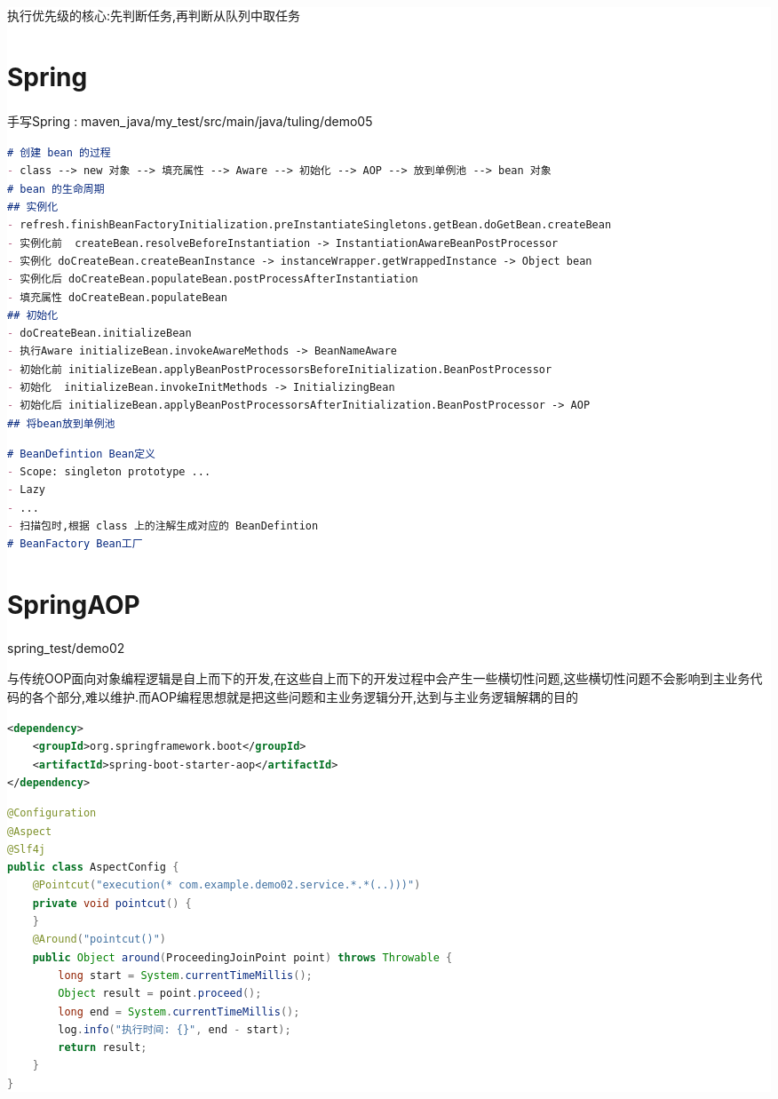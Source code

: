 执行优先级的核心:先判断任务,再判断从队列中取任务

# Spring

手写Spring : maven_java/my_test/src/main/java/tuling/demo05

```markdown
# 创建 bean 的过程
- class --> new 对象 --> 填充属性 --> Aware --> 初始化 --> AOP --> 放到单例池 --> bean 对象
# bean 的生命周期
## 实例化
- refresh.finishBeanFactoryInitialization.preInstantiateSingletons.getBean.doGetBean.createBean
- 实例化前  createBean.resolveBeforeInstantiation -> InstantiationAwareBeanPostProcessor
- 实例化 doCreateBean.createBeanInstance -> instanceWrapper.getWrappedInstance -> Object bean
- 实例化后 doCreateBean.populateBean.postProcessAfterInstantiation
- 填充属性 doCreateBean.populateBean
## 初始化
- doCreateBean.initializeBean
- 执行Aware initializeBean.invokeAwareMethods -> BeanNameAware
- 初始化前 initializeBean.applyBeanPostProcessorsBeforeInitialization.BeanPostProcessor
- 初始化  initializeBean.invokeInitMethods -> InitializingBean
- 初始化后 initializeBean.applyBeanPostProcessorsAfterInitialization.BeanPostProcessor -> AOP
## 将bean放到单例池
```

```markdown
# BeanDefintion Bean定义
- Scope: singleton prototype ...
- Lazy
- ...
- 扫描包时,根据 class 上的注解生成对应的 BeanDefintion
# BeanFactory Bean工厂
```

# SpringAOP

spring_test/demo02

与传统OOP面向对象编程逻辑是自上而下的开发,在这些自上而下的开发过程中会产生一些横切性问题,这些横切性问题不会影响到主业务代码的各个部分,难以维护.而AOP编程思想就是把这些问题和主业务逻辑分开,达到与主业务逻辑解耦的目的

```xml
<dependency>
    <groupId>org.springframework.boot</groupId>
    <artifactId>spring-boot-starter-aop</artifactId>
</dependency>
```

```java
@Configuration
@Aspect
@Slf4j
public class AspectConfig {
    @Pointcut("execution(* com.example.demo02.service.*.*(..)))")
    private void pointcut() {
    }
    @Around("pointcut()")
    public Object around(ProceedingJoinPoint point) throws Throwable {
        long start = System.currentTimeMillis();
        Object result = point.proceed();
        long end = System.currentTimeMillis();
        log.info("执行时间: {}", end - start);
        return result;
    }
}

```